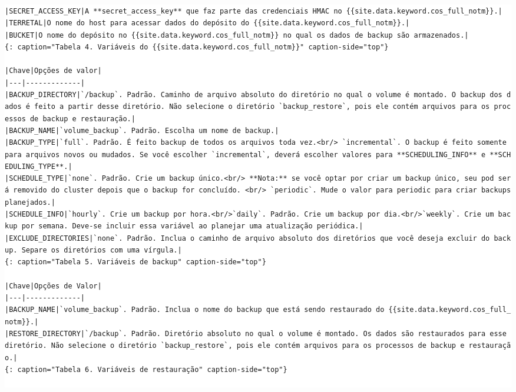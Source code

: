    ```
|SECRET_ACCESS_KEY|A **secret_access_key** que faz parte das credenciais HMAC no {{site.data.keyword.cos_full_notm}}.|
|TERRETAL|O nome do host para acessar dados do depósito do {{site.data.keyword.cos_full_notm}}.|
|BUCKET|O nome do depósito no {{site.data.keyword.cos_full_notm}} no qual os dados de backup são armazenados.|
{: caption="Tabela 4. Variáveis do {{site.data.keyword.cos_full_notm}}" caption-side="top"}

|Chave|Opções de valor|
|---|-------------|
|BACKUP_DIRECTORY|`/backup`. Padrão. Caminho de arquivo absoluto do diretório no qual o volume é montado. O backup dos dados é feito a partir desse diretório. Não selecione o diretório `backup_restore`, pois ele contém arquivos para os processos de backup e restauração.|
|BACKUP_NAME|`volume_backup`. Padrão. Escolha um nome de backup.|
|BACKUP_TYPE|`full`. Padrão. É feito backup de todos os arquivos toda vez.<br/> `incremental`. O backup é feito somente para arquivos novos ou mudados. Se você escolher `incremental`, deverá escolher valores para **SCHEDULING_INFO** e **SCHEDULING_TYPE**.|
|SCHEDULE_TYPE|`none`. Padrão. Crie um backup único.<br/> **Nota:** se você optar por criar um backup único, seu pod será removido do cluster depois que o backup for concluído. <br/> `periodic`. Mude o valor para periodic para criar backups planejados.|
|SCHEDULE_INFO|`hourly`. Crie um backup por hora.<br/>`daily`. Padrão. Crie um backup por dia.<br/>`weekly`. Crie um backup por semana. Deve-se incluir essa variável ao planejar uma atualização periódica.|
|EXCLUDE_DIRECTORIES|`none`. Padrão. Inclua o caminho de arquivo absoluto dos diretórios que você deseja excluir do backup. Separe os diretórios com uma vírgula.|
{: caption="Tabela 5. Variáveis de backup" caption-side="top"}

|Chave|Opções de Valor|
|---|-------------|
|BACKUP_NAME|`volume_backup`. Padrão. Inclua o nome do backup que está sendo restaurado do {{site.data.keyword.cos_full_notm}}.|
|RESTORE_DIRECTORY|`/backup`. Padrão. Diretório absoluto no qual o volume é montado. Os dados são restaurados para esse diretório. Não selecione o diretório `backup_restore`, pois ele contém arquivos para os processos de backup e restauração.|
{: caption="Tabela 6. Variáveis de restauração" caption-side="top"}

